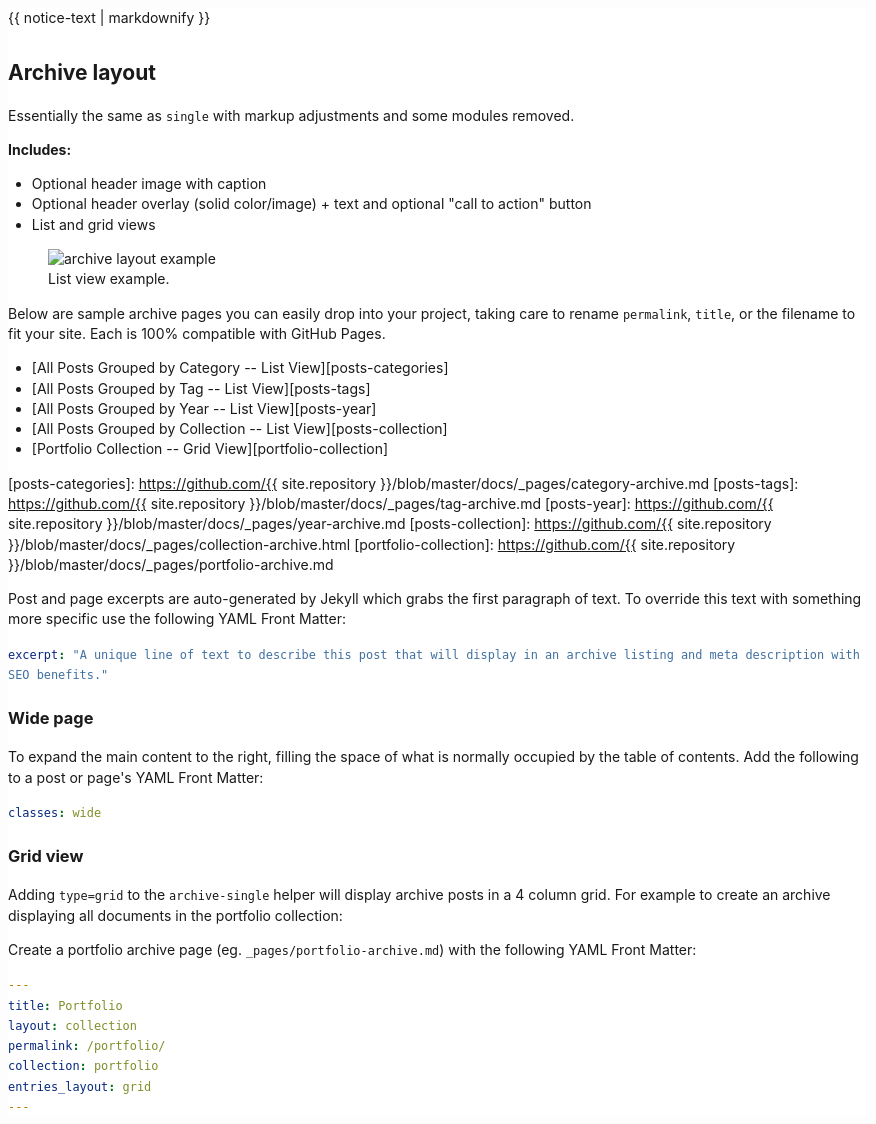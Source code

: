 <div class="notice--warning">
  {{ notice-text | markdownify }}
</div>

## Archive layout

Essentially the same as `single` with markup adjustments and some modules removed.

**Includes:**

* Optional header image with caption
* Optional header overlay (solid color/image) + text and optional "call to action" button
* List and grid views

<figure>
  <img src="{{ '/assets/images/mm-layout-archive.png' | relative_url }}" alt="archive layout example">
  <figcaption>List view example.</figcaption>
</figure>

Below are sample archive pages you can easily drop into your project, taking care to rename `permalink`, `title`, or the filename to fit your site. Each is 100% compatible with GitHub Pages.

* [All Posts Grouped by Category -- List View][posts-categories]
* [All Posts Grouped by Tag -- List View][posts-tags]
* [All Posts Grouped by Year -- List View][posts-year]
* [All Posts Grouped by Collection -- List View][posts-collection]
* [Portfolio Collection -- Grid View][portfolio-collection]

[posts-categories]: https://github.com/{{ site.repository }}/blob/master/docs/_pages/category-archive.md
[posts-tags]: https://github.com/{{ site.repository }}/blob/master/docs/_pages/tag-archive.md
[posts-year]: https://github.com/{{ site.repository }}/blob/master/docs/_pages/year-archive.md
[posts-collection]: https://github.com/{{ site.repository }}/blob/master/docs/_pages/collection-archive.html
[portfolio-collection]: https://github.com/{{ site.repository }}/blob/master/docs/_pages/portfolio-archive.md

Post and page excerpts are auto-generated by Jekyll which grabs the first paragraph of text. To override this text with something more specific use the following YAML Front Matter:

```yaml
excerpt: "A unique line of text to describe this post that will display in an archive listing and meta description with SEO benefits."
```

### Wide page

To expand the main content to the right, filling the space of what is normally occupied by the table of contents. Add the following to a post or page's YAML Front Matter:

```yaml
classes: wide
```

### Grid view

Adding `type=grid` to the `archive-single` helper will display archive posts in a 4 column grid. For example to create an archive displaying all documents in the portfolio collection:

Create a portfolio archive page (eg. `_pages/portfolio-archive.md`) with the following YAML Front Matter:

```yaml
---
title: Portfolio
layout: collection
permalink: /portfolio/
collection: portfolio
entries_layout: grid
---
```


  [mdn-linear-gradient]: https://developer.mozilla.org/en-US/docs/Web/CSS/linear-gradient()
[^sidebar-menu]: Sidebar menu supports 1 level of nested links.